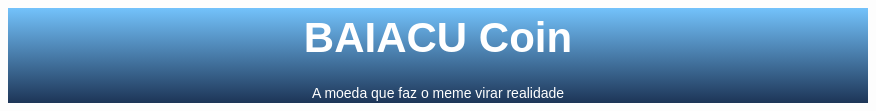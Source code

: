 <!DOCTYPE html>
<html lang="en">
<head>
  <meta charset="UTF-8">
  <meta name="viewport" content="width=device-width, initial-scale=1.0">
  <title>BAIACU Coin</title>
  <style>
    body {
      margin: 0;
      font-family: Arial, sans-serif;
      background: linear-gradient(180deg, #73c2fb, #1d3557);
      color: #fff;
      text-align: center;
    }

    header {
      padding: 20px;
      background-color: #f4a261;
      color: #fff;
    }

    header h1 {
      margin: 0;
      font-size: 3em;
    }

    .intro {
      margin: 20px auto;
      max-width: 800px;
      font-size: 1.2em;
    }

    .features {
      display: flex;
      flex-wrap: wrap;
      justify-content: center;
      gap: 20px;
      padding: 20px;
    }

    .feature {
      background-color: #264653;
      border-radius: 10px;
      padding: 15px;
      width: 250px;
      box-shadow: 0 4px 6px rgba(0, 0, 0, 0.2);
    }

    .feature h3 {
      color: #e76f51;
    }

    footer {
      margin-top: 20px;
      padding: 10px;
      background-color: #2a9d8f;
      color: #fff;
      font-size: 0.9em;
    }
  </style>
</head>
<body>
  <header>
    <h1>BAIACU Coin</h1>
    <p>A moeda que faz o meme virar realidade</p>
  </header>

